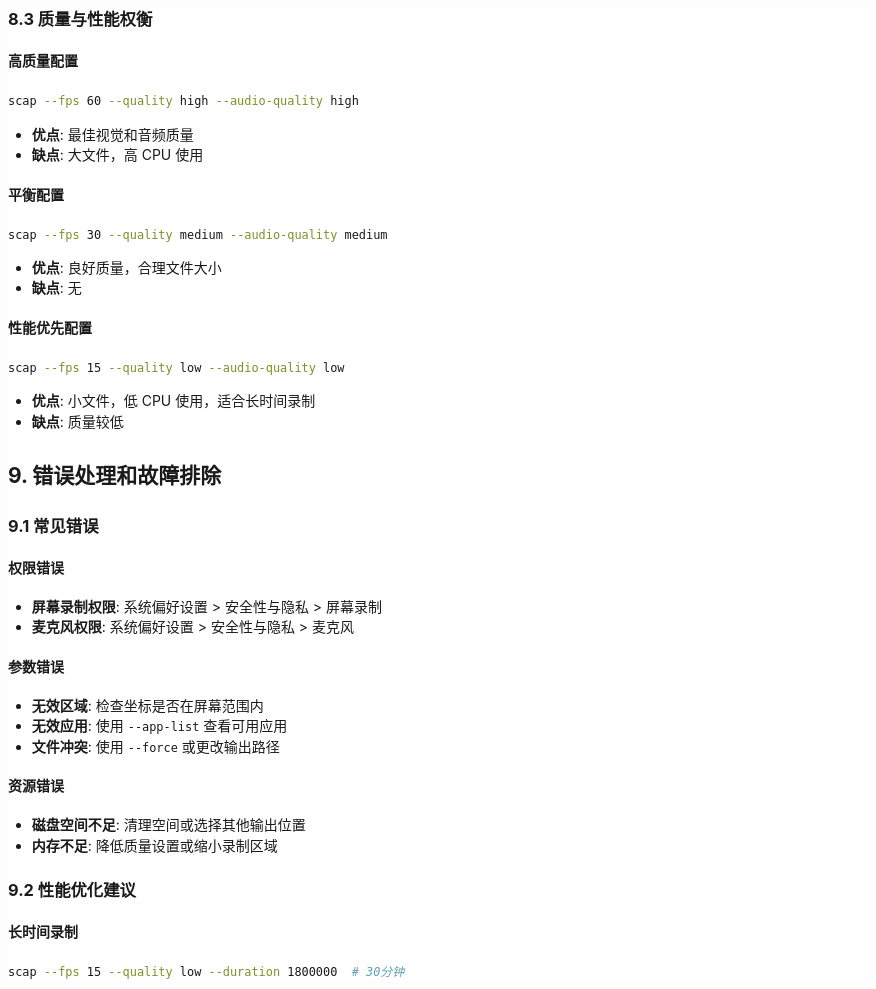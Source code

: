 ### 8.3 质量与性能权衡

#### 高质量配置

```bash
scap --fps 60 --quality high --audio-quality high
```

- **优点**: 最佳视觉和音频质量
- **缺点**: 大文件，高 CPU 使用

#### 平衡配置

```bash
scap --fps 30 --quality medium --audio-quality medium
```

- **优点**: 良好质量，合理文件大小
- **缺点**: 无

#### 性能优先配置

```bash
scap --fps 15 --quality low --audio-quality low
```

- **优点**: 小文件，低 CPU 使用，适合长时间录制
- **缺点**: 质量较低

## 9. 错误处理和故障排除

### 9.1 常见错误

#### 权限错误

- **屏幕录制权限**: 系统偏好设置 > 安全性与隐私 > 屏幕录制
- **麦克风权限**: 系统偏好设置 > 安全性与隐私 > 麦克风

#### 参数错误

- **无效区域**: 检查坐标是否在屏幕范围内
- **无效应用**: 使用 `--app-list` 查看可用应用
- **文件冲突**: 使用 `--force` 或更改输出路径

#### 资源错误

- **磁盘空间不足**: 清理空间或选择其他输出位置
- **内存不足**: 降低质量设置或缩小录制区域

### 9.2 性能优化建议

#### 长时间录制

```bash
scap --fps 15 --quality low --duration 1800000  # 30分钟
```
